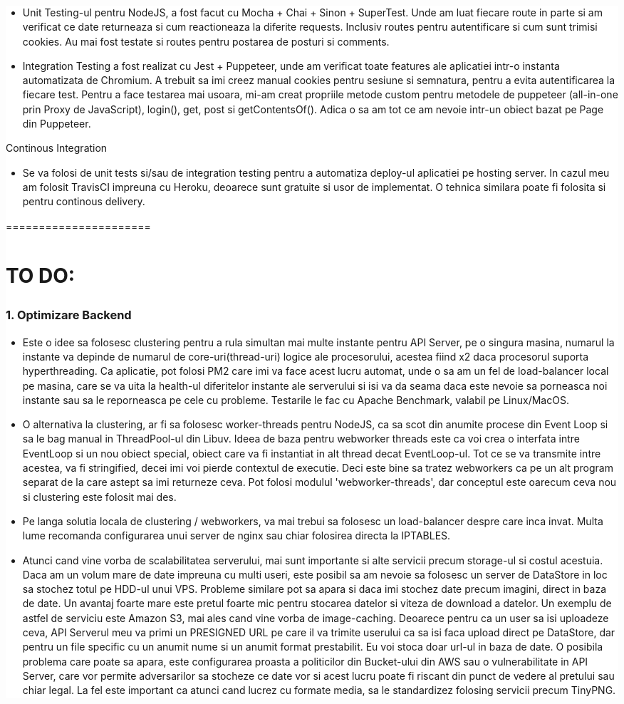 - Unit Testing-ul pentru NodeJS, a fost facut cu Mocha + Chai + Sinon + SuperTest. Unde am luat fiecare route in parte si am verificat ce date returneaza si cum reactioneaza la diferite requests. Inclusiv routes pentru autentificare si cum sunt trimisi cookies. Au mai fost testate si routes pentru postarea de posturi si comments.

- Integration Testing a fost realizat cu Jest + Puppeteer, unde am verificat toate features ale aplicatiei intr-o instanta automatizata de Chromium. A trebuit sa imi creez manual cookies pentru sesiune si semnatura, pentru a evita autentificarea la fiecare test. Pentru a face testarea mai usoara, mi-am creat propriile metode custom pentru metodele de puppeteer (all-in-one prin Proxy de JavaScript), login(), get, post si getContentsOf(). Adica o sa am tot ce am nevoie intr-un obiect bazat pe Page din Puppeteer.

Continous Integration
- Se va folosi de unit tests si/sau de integration testing pentru a automatiza deploy-ul aplicatiei pe hosting server. In cazul meu am folosit TravisCI impreuna cu Heroku, deoarece sunt gratuite si usor de implementat. O tehnica similara poate fi folosita si pentru continous delivery.

======================

# TO DO:

### 1. Optimizare Backend
- Este o idee sa folosesc clustering pentru a rula simultan mai multe instante pentru API Server, pe o singura masina, numarul la instante va depinde de numarul de core-uri(thread-uri) logice ale procesorului, acestea fiind x2 daca procesorul suporta hyperthreading. Ca aplicatie, pot folosi PM2 care imi va face acest lucru automat, unde o sa am un fel de load-balancer local pe masina, care se va uita la health-ul diferitelor instante ale serverului si isi va da seama daca este nevoie sa porneasca noi instante sau sa le reporneasca pe cele cu probleme. Testarile le fac cu Apache Benchmark, valabil pe Linux/MacOS.

- O alternativa la clustering, ar fi sa folosesc worker-threads pentru NodeJS, ca sa scot din anumite procese din Event Loop si sa le bag manual in ThreadPool-ul din Libuv.
Ideea de baza pentru webworker threads este ca voi crea o interfata intre EventLoop si un nou obiect special, obiect care va fi instantiat in alt thread decat EventLoop-ul. Tot ce se va transmite intre acestea, va fi stringified, decei imi voi pierde contextul de executie. Deci este bine sa tratez webworkers ca pe un alt program separat de la care astept sa imi returneze ceva.
Pot folosi modulul 'webworker-threads', dar conceptul este oarecum ceva nou si clustering este folosit mai des.

- Pe langa solutia locala de clustering / webworkers, va mai trebui sa folosesc un load-balancer despre care inca invat. Multa lume recomanda configurarea unui server de nginx sau chiar folosirea directa la IPTABLES.

- Atunci cand vine vorba de scalabilitatea serverului, mai sunt importante si alte servicii precum storage-ul si costul acestuia. Daca am un volum mare de date impreuna cu multi useri, este posibil sa am nevoie sa folosesc un server de DataStore in loc sa stochez totul pe HDD-ul unui VPS. Probleme similare pot sa apara si daca imi stochez date precum imagini, direct in baza de date. Un avantaj foarte mare este pretul foarte mic pentru stocarea datelor si viteza de download a datelor. Un exemplu de astfel de serviciu este Amazon S3, mai ales cand vine vorba de image-caching. Deoarece pentru ca un user sa isi uploadeze ceva, API Serverul meu va primi un PRESIGNED URL pe care il va trimite userului ca sa isi faca upload direct pe DataStore, dar pentru un file specific cu un anumit nume si un anumit format prestabilit. Eu voi stoca doar url-ul in baza de date. O posibila problema care poate sa apara, este configurarea proasta a politicilor din Bucket-ului din AWS sau o vulnerabilitate in API Server, care vor permite adversarilor sa stocheze ce date vor si acest lucru poate fi riscant din punct de vedere al pretului sau chiar legal. La fel este important ca atunci cand lucrez cu formate media, sa le standardizez folosing servicii precum TinyPNG.
